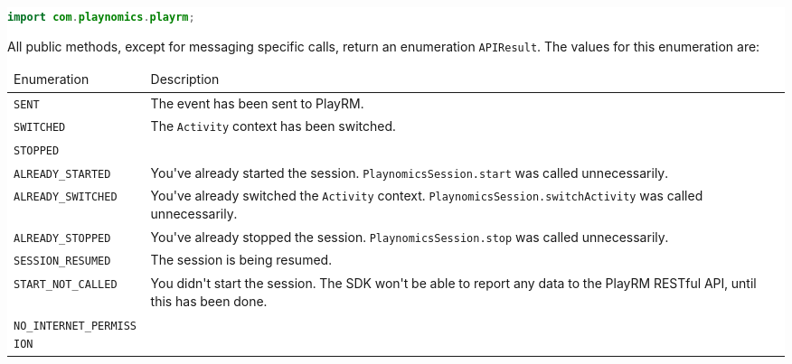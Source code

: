 ```java
import com.playnomics.playrm;
```

All public methods, except for messaging specific calls, return an enumeration `APIResult`. The values for this enumeration are:
<table>
    <thead>
        <tr>
            <td>Enumeration</td>
            <td>Description</td>
        </tr>
    </thead>
    <tbody>
        <tr>
            <td><code>SENT</code></td>
            <td>
                The event has been sent to PlayRM.
            </td>
        </tr>
        <tr>
            <td><code>SWITCHED</code></td>
            <td>
                The <code>Activity</code> context has been switched.
            </td>
        </tr>
        <tr>
            <td><code>STOPPED</code></td>
            <td></td>
        </tr>
        <tr>
            <td><code>ALREADY_STARTED</code></td>
            <td>
                You've already started the session. <code>PlaynomicsSession.start</code> was called unnecessarily.
            </td>
        </tr>
        <tr>
            <td><code>ALREADY_SWITCHED</code></td>
            <td>
                You've already switched the <code>Activity</code> context. <code>PlaynomicsSession.switchActivity</code> was called unnecessarily.
            </td>
        </tr>
        <tr>
            <td><code>ALREADY_STOPPED</code></td>
            <td>
                You've already stopped the session. <code>PlaynomicsSession.stop</code> was called unnecessarily.
            </td>
        </tr>
        <tr>
            <td><code>SESSION_RESUMED</code></td>
            <td>
                The session is being resumed. 
            </td>
        </tr>
        <tr>
            <td><code>START_NOT_CALLED</code></td>
            <td>
                You didn't start the session. The SDK won't be able to report any data to the PlayRM RESTful API, until this has been done.
            </td>
        </tr>
        <tr>
            <td><code>NO_INTERNET_PERMISSION</code></td>